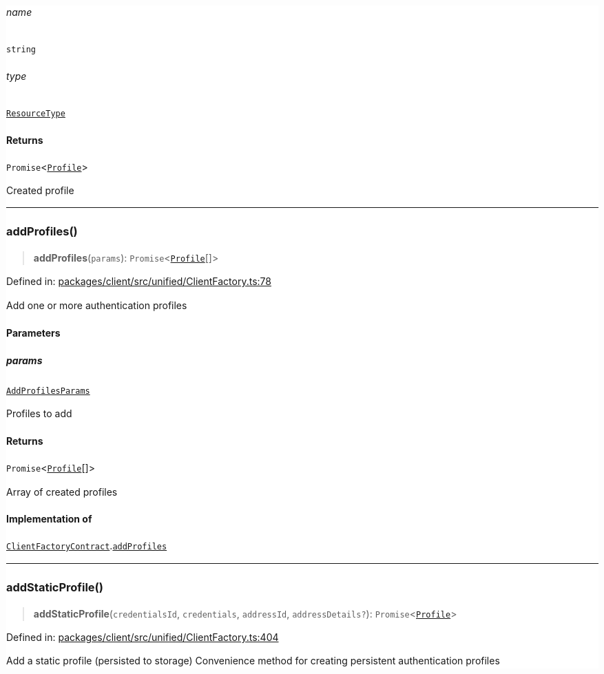 ###### name

`string`

###### type

[`ResourceType`](../type-aliases/ResourceType.md)

#### Returns

`Promise`\<[`Profile`](../interfaces/Profile.md)\>

Created profile

***

### addProfiles()

> **addProfiles**(`params`): `Promise`\<[`Profile`](../interfaces/Profile.md)[]\>

Defined in: [packages/client/src/unified/ClientFactory.ts:78](https://github.com/signalwire/signalwire-js/blob/52fa77b6c8db68f4c99b30b3776f45a4309e15bf/packages/client/src/unified/ClientFactory.ts#L78)

Add one or more authentication profiles

#### Parameters

##### params

[`AddProfilesParams`](../interfaces/AddProfilesParams.md)

Profiles to add

#### Returns

`Promise`\<[`Profile`](../interfaces/Profile.md)[]\>

Array of created profiles

#### Implementation of

[`ClientFactoryContract`](../interfaces/ClientFactoryContract.md).[`addProfiles`](../interfaces/ClientFactoryContract.md#addprofiles)

***

### addStaticProfile()

> **addStaticProfile**(`credentialsId`, `credentials`, `addressId`, `addressDetails?`): `Promise`\<[`Profile`](../interfaces/Profile.md)\>

Defined in: [packages/client/src/unified/ClientFactory.ts:404](https://github.com/signalwire/signalwire-js/blob/52fa77b6c8db68f4c99b30b3776f45a4309e15bf/packages/client/src/unified/ClientFactory.ts#L404)

Add a static profile (persisted to storage)
Convenience method for creating persistent authentication profiles
